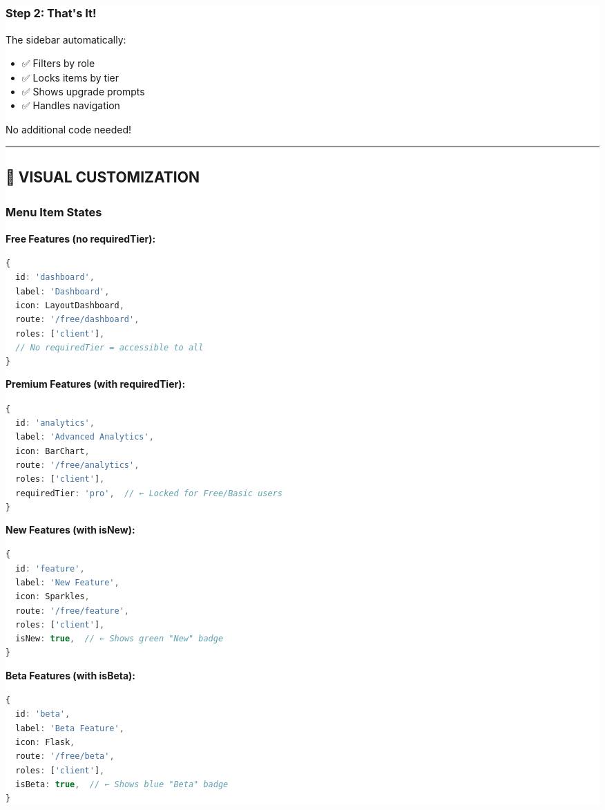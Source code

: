 ### Step 2: That's It!

The sidebar automatically:
- ✅ Filters by role
- ✅ Locks items by tier
- ✅ Shows upgrade prompts
- ✅ Handles navigation

No additional code needed!

---

## 🎨 VISUAL CUSTOMIZATION

### Menu Item States

**Free Features (no requiredTier):**
```typescript
{
  id: 'dashboard',
  label: 'Dashboard',
  icon: LayoutDashboard,
  route: '/free/dashboard',
  roles: ['client'],
  // No requiredTier = accessible to all
}
```

**Premium Features (with requiredTier):**
```typescript
{
  id: 'analytics',
  label: 'Advanced Analytics',
  icon: BarChart,
  route: '/free/analytics',
  roles: ['client'],
  requiredTier: 'pro',  // ← Locked for Free/Basic users
}
```

**New Features (with isNew):**
```typescript
{
  id: 'feature',
  label: 'New Feature',
  icon: Sparkles,
  route: '/free/feature',
  roles: ['client'],
  isNew: true,  // ← Shows green "New" badge
}
```

**Beta Features (with isBeta):**
```typescript
{
  id: 'beta',
  label: 'Beta Feature',
  icon: Flask,
  route: '/free/beta',
  roles: ['client'],
  isBeta: true,  // ← Shows blue "Beta" badge
}
```
